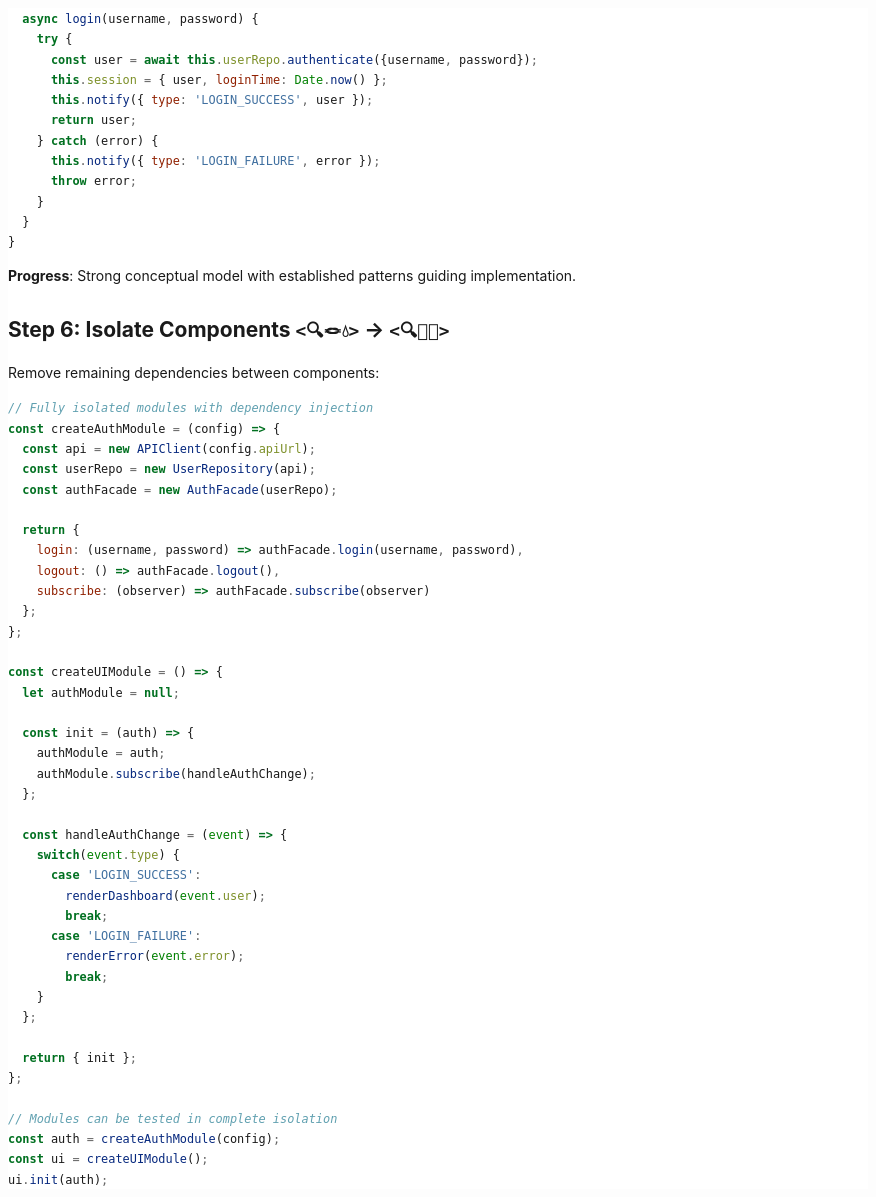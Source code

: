 ```javascript
  async login(username, password) {
    try {
      const user = await this.userRepo.authenticate({username, password});
      this.session = { user, loginTime: Date.now() };
      this.notify({ type: 'LOGIN_SUCCESS', user });
      return user;
    } catch (error) {
      this.notify({ type: 'LOGIN_FAILURE', error });
      throw error;
    }
  }
}
```

**Progress**: Strong conceptual model with established patterns guiding implementation.

## Step 6: Isolate Components `<🔍🪢💧>` → `<🔍🎀💧>`

Remove remaining dependencies between components:

```javascript
// Fully isolated modules with dependency injection
const createAuthModule = (config) => {
  const api = new APIClient(config.apiUrl);
  const userRepo = new UserRepository(api);
  const authFacade = new AuthFacade(userRepo);
  
  return {
    login: (username, password) => authFacade.login(username, password),
    logout: () => authFacade.logout(),
    subscribe: (observer) => authFacade.subscribe(observer)
  };
};

const createUIModule = () => {
  let authModule = null;
  
  const init = (auth) => {
    authModule = auth;
    authModule.subscribe(handleAuthChange);
  };
  
  const handleAuthChange = (event) => {
    switch(event.type) {
      case 'LOGIN_SUCCESS':
        renderDashboard(event.user);
        break;
      case 'LOGIN_FAILURE':
        renderError(event.error);
        break;
    }
  };
  
  return { init };
};

// Modules can be tested in complete isolation
const auth = createAuthModule(config);
const ui = createUIModule();
ui.init(auth);
```
